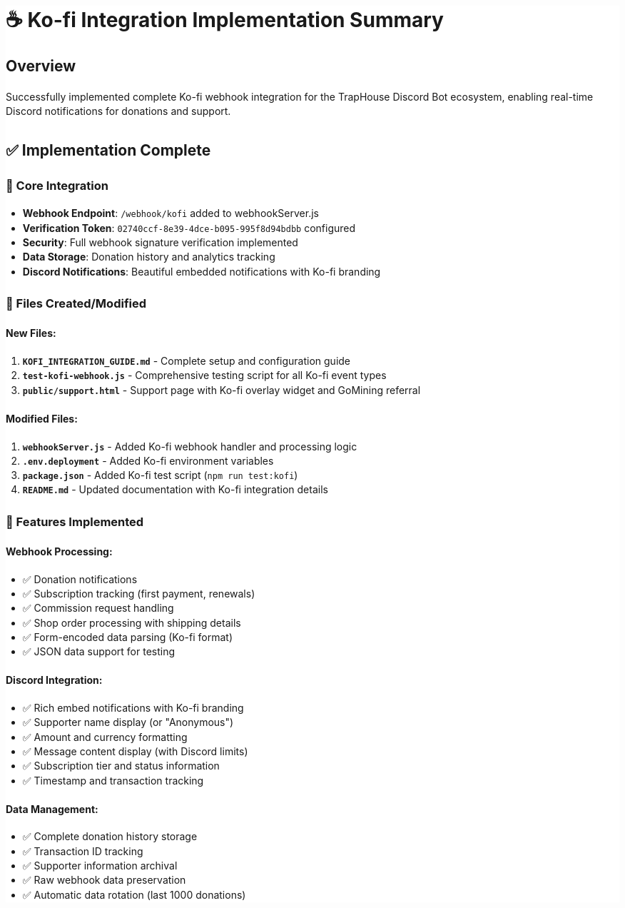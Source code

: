 
# ☕ Ko-fi Integration Implementation Summary

## Overview
Successfully implemented complete Ko-fi webhook integration for the TrapHouse Discord Bot ecosystem, enabling real-time Discord notifications for donations and support.

## ✅ Implementation Complete

### 🔧 Core Integration
- **Webhook Endpoint**: `/webhook/kofi` added to webhookServer.js
- **Verification Token**: `02740ccf-8e39-4dce-b095-995f8d94bdbb` configured
- **Security**: Full webhook signature verification implemented
- **Data Storage**: Donation history and analytics tracking
- **Discord Notifications**: Beautiful embedded notifications with Ko-fi branding

### 📂 Files Created/Modified

#### New Files:
1. **`KOFI_INTEGRATION_GUIDE.md`** - Complete setup and configuration guide
2. **`test-kofi-webhook.js`** - Comprehensive testing script for all Ko-fi event types
3. **`public/support.html`** - Support page with Ko-fi overlay widget and GoMining referral

#### Modified Files:
1. **`webhookServer.js`** - Added Ko-fi webhook handler and processing logic
2. **`.env.deployment`** - Added Ko-fi environment variables
3. **`package.json`** - Added Ko-fi test script (`npm run test:kofi`)
4. **`README.md`** - Updated documentation with Ko-fi integration details

### 🎯 Features Implemented

#### Webhook Processing:
- ✅ Donation notifications
- ✅ Subscription tracking (first payment, renewals)
- ✅ Commission request handling
- ✅ Shop order processing with shipping details
- ✅ Form-encoded data parsing (Ko-fi format)
- ✅ JSON data support for testing

#### Discord Integration:
- ✅ Rich embed notifications with Ko-fi branding
- ✅ Supporter name display (or "Anonymous")
- ✅ Amount and currency formatting
- ✅ Message content display (with Discord limits)
- ✅ Subscription tier and status information
- ✅ Timestamp and transaction tracking

#### Data Management:
- ✅ Complete donation history storage
- ✅ Transaction ID tracking
- ✅ Supporter information archival
- ✅ Raw webhook data preservation
- ✅ Automatic data rotation (last 1000 donations)
